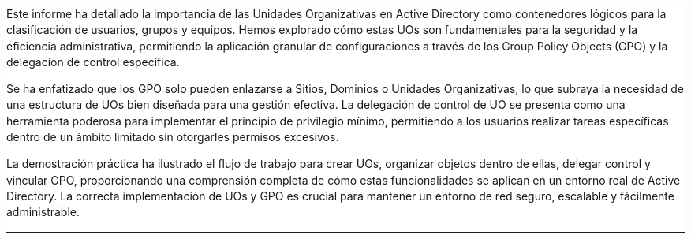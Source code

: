 Este informe ha detallado la importancia de las Unidades Organizativas en Active Directory como contenedores lógicos para la clasificación de usuarios, grupos y equipos. Hemos explorado cómo estas UOs son fundamentales para la seguridad y la eficiencia administrativa, permitiendo la aplicación granular de configuraciones a través de los Group Policy Objects (GPO) y la delegación de control específica.

Se ha enfatizado que los GPO solo pueden enlazarse a Sitios, Dominios o Unidades Organizativas, lo que subraya la necesidad de una estructura de UOs bien diseñada para una gestión efectiva. La delegación de control de UO se presenta como una herramienta poderosa para implementar el principio de privilegio mínimo, permitiendo a los usuarios realizar tareas específicas dentro de un ámbito limitado sin otorgarles permisos excesivos.

La demostración práctica ha ilustrado el flujo de trabajo para crear UOs, organizar objetos dentro de ellas, delegar control y vincular GPO, proporcionando una comprensión completa de cómo estas funcionalidades se aplican en un entorno real de Active Directory. La correcta implementación de UOs y GPO es crucial para mantener un entorno de red seguro, escalable y fácilmente administrable.

---

